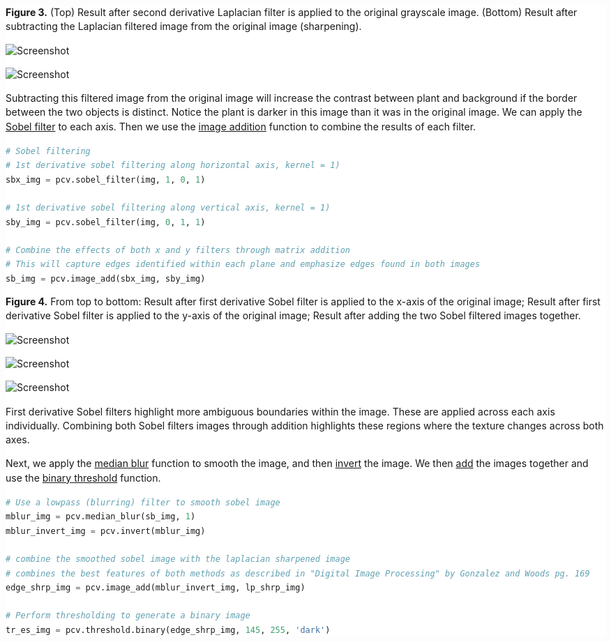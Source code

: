 **Figure 3.** (Top) Result after second derivative Laplacian filter is applied to the original grayscale image.
(Bottom) Result after subtracting the Laplacian filtered image from the original image (sharpening).

![Screenshot](img/tutorial_images/nir/03_lp_out_k_1_scale_1_t.jpg)

![Screenshot](img/tutorial_images/nir/04_subtracted_t.jpg)

Subtracting this filtered image from the original image will increase the contrast between plant and background if the border between the two objects is distinct.
Notice the plant is darker in this image than it was in the original image. We can apply the [Sobel filter](sobel_filter.md) to each axis. Then we use the
[image addition](image_add.md) function to combine the results of each filter.

```python
# Sobel filtering
# 1st derivative sobel filtering along horizontal axis, kernel = 1)
sbx_img = pcv.sobel_filter(img, 1, 0, 1)

# 1st derivative sobel filtering along vertical axis, kernel = 1)
sby_img = pcv.sobel_filter(img, 0, 1, 1)

# Combine the effects of both x and y filters through matrix addition
# This will capture edges identified within each plane and emphasize edges found in both images
sb_img = pcv.image_add(sbx_img, sby_img)

```

**Figure 4.** From top to bottom: Result after first derivative Sobel filter is applied to the x-axis of the original image;
Result after first derivative Sobel filter is applied to the y-axis of the original image;
Result after adding the two Sobel filtered images together.

![Screenshot](img/tutorial_images/nir/05_sb_img_dx_1_dy_0_k_1_t.jpg)

![Screenshot](img/tutorial_images/nir/06_sb_img_dx_0_dy_1_k_1_t.jpg)

![Screenshot](img/tutorial_images/nir/07_added_t.jpg)

First derivative Sobel filters highlight more ambiguous boundaries within the image. These are applied across each axis individually.
Combining both Sobel filters images through addition highlights these regions where the texture changes across both axes.

Next, we apply the [median blur](median_blur.md) function to smooth the image, and then [invert](invert.md) the image. We then [add](image_add.md) the images
together and use the [binary threshold](binary_threshold.md) function.

```python
# Use a lowpass (blurring) filter to smooth sobel image
mblur_img = pcv.median_blur(sb_img, 1)
mblur_invert_img = pcv.invert(mblur_img)

# combine the smoothed sobel image with the laplacian sharpened image
# combines the best features of both methods as described in "Digital Image Processing" by Gonzalez and Woods pg. 169
edge_shrp_img = pcv.image_add(mblur_invert_img, lp_shrp_img)

# Perform thresholding to generate a binary image
tr_es_img = pcv.threshold.binary(edge_shrp_img, 145, 255, 'dark')

```
